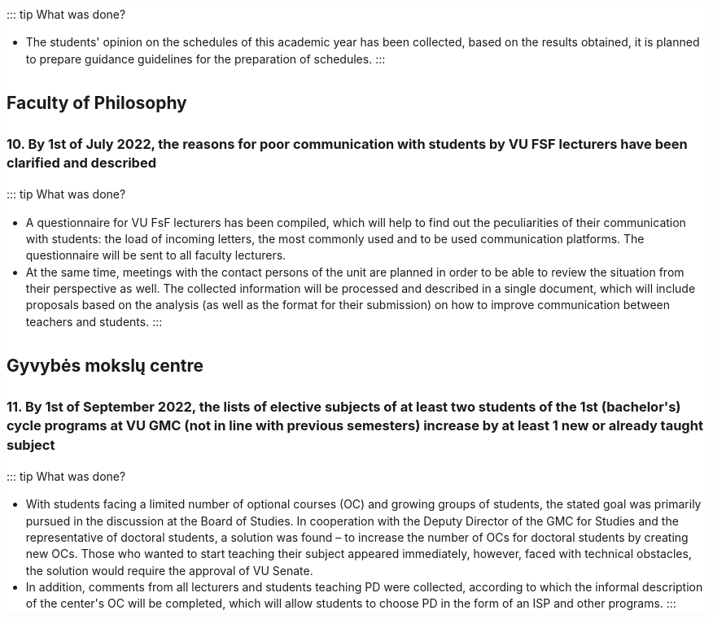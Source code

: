 <NConfigProvider :theme="dark ? darkTheme : undefined">
  <TimelineItemSection english :items="padaliniaiGoals['9']"></TimelineItemSection>
</NConfigProvider>

::: tip What was done?

- The students\' opinion on the schedules of this academic year has
  been collected, based on the results obtained, it is planned to
  prepare guidance guidelines for the preparation of schedules.
  :::

## Faculty of Philosophy

### 10. By 1st of July 2022, the reasons for poor communication with students by VU FSF lecturers have been clarified and described

<NConfigProvider :theme="dark ? darkTheme : undefined">
  <TimelineItemSection english :items="padaliniaiGoals['10']"></TimelineItemSection>
</NConfigProvider>

::: tip What was done?

- A questionnaire for VU FsF lecturers has been compiled, which will
  help to find out the peculiarities of their communication with
  students: the load of incoming letters, the most commonly used and
  to be used communication platforms. The questionnaire will be sent
  to all faculty lecturers.
- At the same time, meetings with the
  contact persons of the unit are planned in order to be able to
  review the situation from their perspective as well. The collected
  information will be processed and described in a single document,
  which will include proposals based on the analysis (as well as the
  format for their submission) on how to improve communication between
  teachers and students.
  :::

## Gyvybės mokslų centre

### 11. By 1st of September 2022, the lists of elective subjects of at least two students of the 1st (bachelor\'s) cycle programs at VU GMC (not in line with previous semesters) increase by at least 1 new or already taught subject

<NConfigProvider :theme="dark ? darkTheme : undefined">
  <TimelineItemSection english :items="padaliniaiGoals['11']"></TimelineItemSection>
</NConfigProvider>

::: tip What was done?

- With students facing a limited number of optional courses (OC) and
  growing groups of students, the stated goal was primarily pursued in
  the discussion at the Board of Studies. In cooperation with the
  Deputy Director of the GMC for Studies and the representative of
  doctoral students, a solution was found – to increase the number of
  OCs for doctoral students by creating new OCs. Those who wanted to
  start teaching their subject appeared immediately, however, faced
  with technical obstacles, the solution would require the approval of
  VU Senate.
- In addition, comments from all lecturers and students
  teaching PD were collected, according to which the informal
  description of the center\'s OC will be completed, which will allow
  students to choose PD in the form of an ISP and other programs.
  :::
